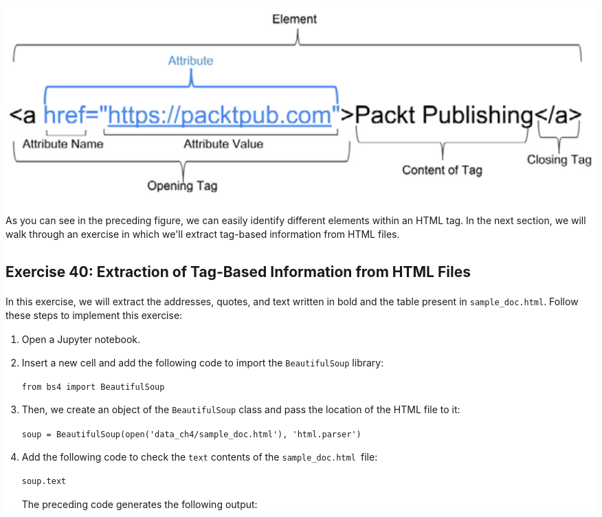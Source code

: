 ![](./images/C13142_04_01.jpg)


As you can see in the preceding figure, we can easily identify different
elements within an HTML tag. In the next section, we will walk through
an exercise in which we\'ll extract tag-based information from HTML
files.

Exercise 40: Extraction of Tag-Based Information from HTML Files
----------------------------------------------------------------

In this exercise, we will extract the addresses, quotes, and text
written in bold and the table present in `sample_doc.html`.
Follow these steps to implement this exercise:

1.  Open a Jupyter notebook.

2.  Insert a new cell and add the following code to import the
    `BeautifulSoup` library:


    ```
    from bs4 import BeautifulSoup
    ```


3.  Then, we create an object of the `BeautifulSoup` class and
    pass the location of the HTML file to it:


    ```
    soup = BeautifulSoup(open('data_ch4/sample_doc.html'), 'html.parser')
    ```


4.  Add the following code to check the `text` contents of the
    `sample_doc.html `file:

    ```
    soup.text
    ```


    The preceding code generates the following output:
